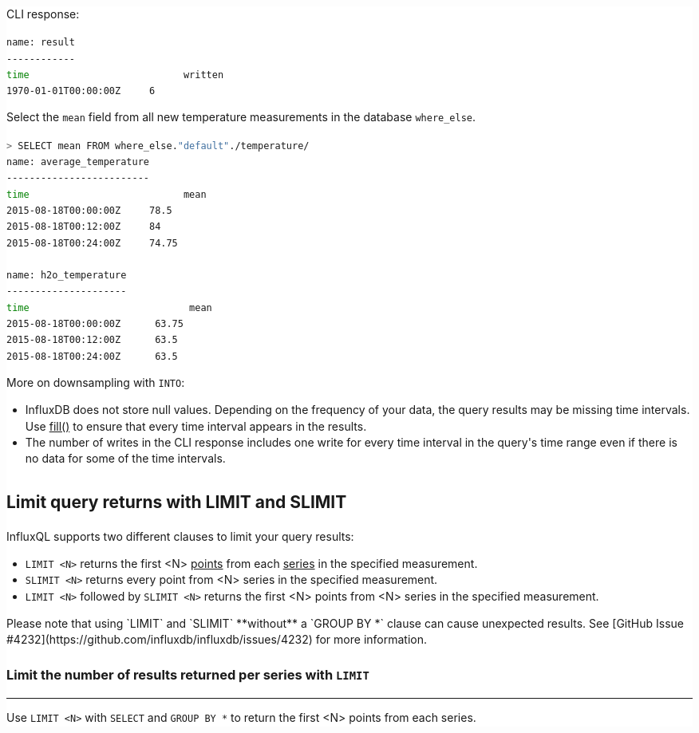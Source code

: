 CLI response:
```bash
name: result
------------
time			               written
1970-01-01T00:00:00Z	 6
```

Select the `mean` field from all new temperature measurements in the database `where_else`.
```bash
> SELECT mean FROM where_else."default"./temperature/
name: average_temperature
-------------------------
time			               mean
2015-08-18T00:00:00Z	 78.5
2015-08-18T00:12:00Z	 84
2015-08-18T00:24:00Z	 74.75

name: h2o_temperature
---------------------
time			                mean
2015-08-18T00:00:00Z	  63.75
2015-08-18T00:12:00Z	  63.5
2015-08-18T00:24:00Z	  63.5
```

More on downsampling with `INTO`:

* InfluxDB does not store null values.
Depending on the frequency of your data, the query results may be missing time intervals.
Use [fill()](/influxdb/v0.13/query_language/data_exploration/#the-group-by-clause-and-fill) to ensure that every time interval appears in the results.
* The number of writes in the CLI response includes one write for every time interval in the query's time range even if there is no data for some of the time intervals.

## Limit query returns with LIMIT and SLIMIT
InfluxQL supports two different clauses to limit your query results:

* `LIMIT <N>` returns the first \<N> [points](/influxdb/v0.13/concepts/glossary/#point) from each [series](/influxdb/v0.13/concepts/glossary/#series) in the specified measurement.
* `SLIMIT <N>` returns every point from \<N> series in the specified measurement.
* `LIMIT <N>` followed by `SLIMIT <N>` returns the first \<N> points from \<N> series in the specified measurement.

<dt> Please note that using `LIMIT` and `SLIMIT` **without** a `GROUP BY *` clause can cause unexpected results.
See [GitHub Issue #4232](https://github.com/influxdb/influxdb/issues/4232) for more information.
</dt>

### Limit the number of results returned per series with `LIMIT`
---
Use `LIMIT <N>` with `SELECT` and `GROUP BY *` to return the first \<N> points from each series.

